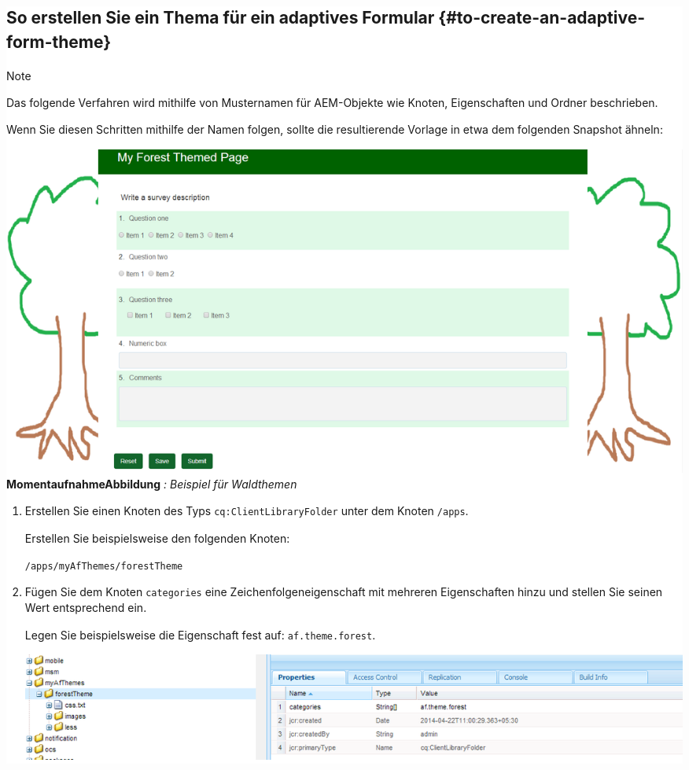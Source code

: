 ## So erstellen Sie ein Thema für ein adaptives Formular {#to-create-an-adaptive-form-theme}

>[!NOTE]
>
>Das folgende Verfahren wird mithilfe von Musternamen für AEM-Objekte wie Knoten, Eigenschaften und Ordner beschrieben.
>
>Wenn Sie diesen Schritten mithilfe der Namen folgen, sollte die resultierende Vorlage in etwa dem folgenden Snapshot ähneln:

![Beispiel für ein adaptives Formular für Wälder - ](assets/thumbnail.png)
**MomentaufnahmeAbbildung** *: Beispiel für Waldthemen*

1. Erstellen Sie einen Knoten des Typs `cq:ClientLibraryFolder` unter dem Knoten `/apps`.

   Erstellen Sie beispielsweise den folgenden Knoten:

   `/apps/myAfThemes/forestTheme`

1. Fügen Sie dem Knoten `categories` eine Zeichenfolgeneigenschaft mit mehreren Eigenschaften hinzu und stellen Sie seinen Wert entsprechend ein.

   Legen Sie beispielsweise die Eigenschaft fest auf: `af.theme.forest`.

   ![Snapshot zum CRX-Repository](assets/3-2.png)
